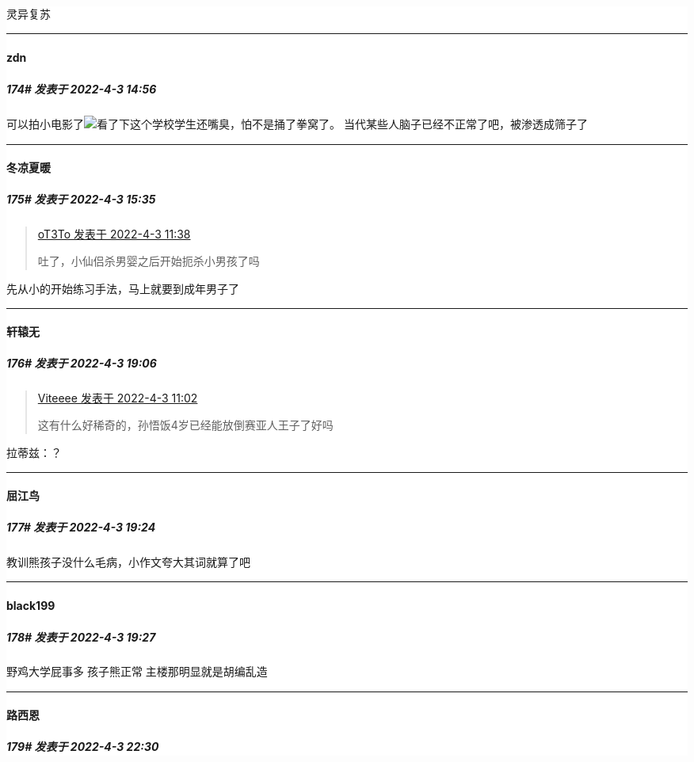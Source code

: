 灵异复苏



*****

####  zdn  
##### 174#       发表于 2022-4-3 14:56

可以拍小电影了<img src="https://static.saraba1st.com/image/smiley/face2017/066.png" referrerpolicy="no-referrer">看了下这个学校学生还嘴臭，怕不是捅了拳窝了。
当代某些人脑子已经不正常了吧，被渗透成筛子了

*****

####  冬凉夏暖  
##### 175#       发表于 2022-4-3 15:35

<blockquote><a href="httphttps://bbs.saraba1st.com/2b/forum.php?mod=redirect&amp;goto=findpost&amp;pid=55297050&amp;ptid=2062224" target="_blank">oT3To 发表于 2022-4-3 11:38</a>

吐了，小仙侣杀男婴之后开始扼杀小男孩了吗</blockquote>
先从小的开始练习手法，马上就要到成年男子了



*****

####  轩辕无  
##### 176#       发表于 2022-4-3 19:06

<blockquote><a href="httphttps://bbs.saraba1st.com/2b/forum.php?mod=redirect&amp;goto=findpost&amp;pid=55296641&amp;ptid=2062224" target="_blank">Viteeee 发表于 2022-4-3 11:02</a>

这有什么好稀奇的，孙悟饭4岁已经能放倒赛亚人王子了好吗</blockquote>
拉蒂兹：？

*****

####  屈江鸟  
##### 177#       发表于 2022-4-3 19:24

教训熊孩子没什么毛病，小作文夸大其词就算了吧

*****

####  black199  
##### 178#       发表于 2022-4-3 19:27

野鸡大学屁事多 孩子熊正常 主楼那明显就是胡编乱造



*****

####  路西恩  
##### 179#       发表于 2022-4-3 22:30
